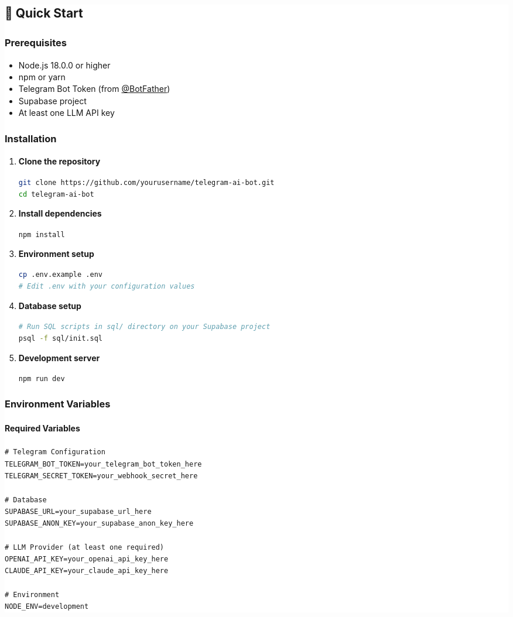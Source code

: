 ## 🚀 Quick Start

### Prerequisites

- Node.js 18.0.0 or higher
- npm or yarn
- Telegram Bot Token (from [@BotFather](https://t.me/botfather))
- Supabase project
- At least one LLM API key

### Installation

1. **Clone the repository**
   ```bash
   git clone https://github.com/yourusername/telegram-ai-bot.git
   cd telegram-ai-bot
   ```

2. **Install dependencies**
   ```bash
   npm install
   ```

3. **Environment setup**
   ```bash
   cp .env.example .env
   # Edit .env with your configuration values
   ```

4. **Database setup**
   ```bash
   # Run SQL scripts in sql/ directory on your Supabase project
   psql -f sql/init.sql
   ```

5. **Development server**
   ```bash
   npm run dev
   ```

### Environment Variables

#### Required Variables

```env
# Telegram Configuration
TELEGRAM_BOT_TOKEN=your_telegram_bot_token_here
TELEGRAM_SECRET_TOKEN=your_webhook_secret_here

# Database
SUPABASE_URL=your_supabase_url_here
SUPABASE_ANON_KEY=your_supabase_anon_key_here

# LLM Provider (at least one required)
OPENAI_API_KEY=your_openai_api_key_here
CLAUDE_API_KEY=your_claude_api_key_here

# Environment
NODE_ENV=development
```
